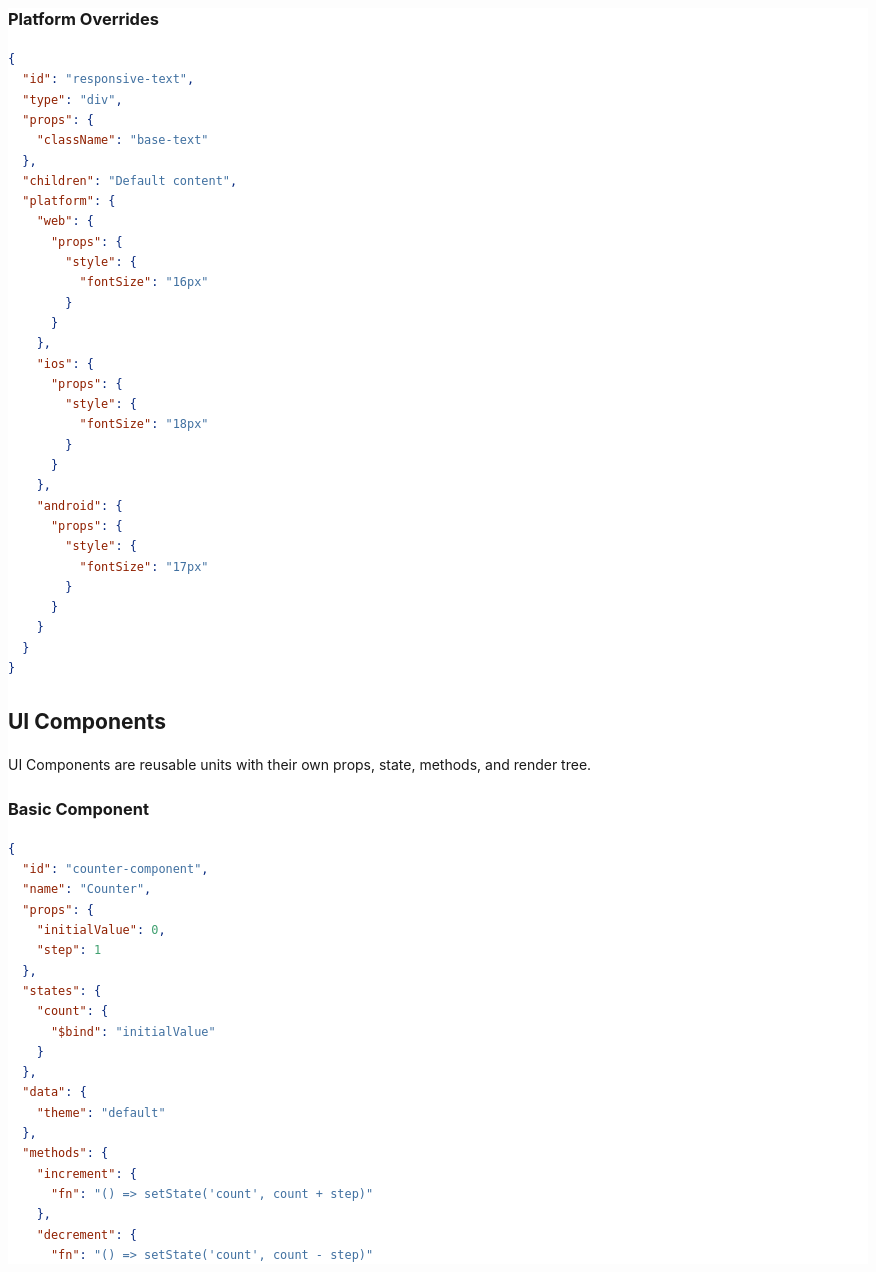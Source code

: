 ### Platform Overrides

```json
{
  "id": "responsive-text",
  "type": "div",
  "props": {
    "className": "base-text"
  },
  "children": "Default content",
  "platform": {
    "web": {
      "props": {
        "style": {
          "fontSize": "16px"
        }
      }
    },
    "ios": {
      "props": {
        "style": {
          "fontSize": "18px"
        }
      }
    },
    "android": {
      "props": {
        "style": {
          "fontSize": "17px"
        }
      }
    }
  }
}
```

## UI Components

UI Components are reusable units with their own props, state, methods, and render tree.

### Basic Component
```json
{
  "id": "counter-component",
  "name": "Counter",
  "props": {
    "initialValue": 0,
    "step": 1
  },
  "states": {
    "count": {
      "$bind": "initialValue"
    }
  },
  "data": {
    "theme": "default"
  },
  "methods": {
    "increment": {
      "fn": "() => setState('count', count + step)"
    },
    "decrement": {
      "fn": "() => setState('count', count - step)"
```